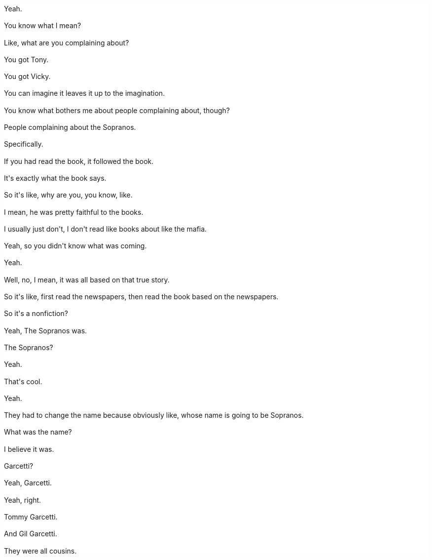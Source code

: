Yeah.

You know what I mean?

Like, what are you complaining about?

You got Tony.

You got Vicky.

You can imagine it leaves it up to the imagination.

You know what bothers me about people complaining about, though?

People complaining about the Sopranos.

Specifically.

If you had read the book, it followed the book.

It's exactly what the book says.

So it's like, why are you, you know, like.

I mean, he was pretty faithful to the books.

I usually just don't, I don't read like books about like the mafia.

Yeah, so you didn't know what was coming.

Yeah.

Well, no, I mean, it was all based on that true story.

So it's like, first read the newspapers, then read the book based on the newspapers.

So it's a nonfiction?

Yeah, The Sopranos was.

The Sopranos?

Yeah.

That's cool.

Yeah.

They had to change the name because obviously like, whose name is going to be Sopranos.

What was the name?

I believe it was.

Garcetti?

Yeah, Garcetti.

Yeah, right.

Tommy Garcetti.

And Gil Garcetti.

They were all cousins.
